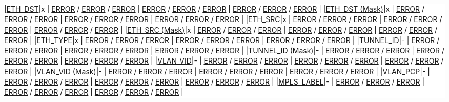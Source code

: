 |[ETH_DST](https://github.com/osrg/ryu/tree/master/ryu/tests/switch/of13/match/03_ETH_DST.json)|x | [ERROR](#fe864e7ac5b2d7b2aafc87bbd83da455) / [ERROR](#fe864e7ac5b2d7b2aafc87bbd83da455) / [ERROR](#fe864e7ac5b2d7b2aafc87bbd83da455) | [ERROR](#fe864e7ac5b2d7b2aafc87bbd83da455) / [ERROR](#fe864e7ac5b2d7b2aafc87bbd83da455) / [ERROR](#fe864e7ac5b2d7b2aafc87bbd83da455) | [ERROR](#fe864e7ac5b2d7b2aafc87bbd83da455) / [ERROR](#fe864e7ac5b2d7b2aafc87bbd83da455) / [ERROR](#fe864e7ac5b2d7b2aafc87bbd83da455) |
|[ETH_DST (Mask)](https://github.com/osrg/ryu/tree/master/ryu/tests/switch/of13/match/03_ETH_DST_Mask.json)|x | [ERROR](#5ed9ace27a5ca3fbb2c38d1b7d629927) / [ERROR](#5ed9ace27a5ca3fbb2c38d1b7d629927) / [ERROR](#5ed9ace27a5ca3fbb2c38d1b7d629927) | [ERROR](#5ed9ace27a5ca3fbb2c38d1b7d629927) / [ERROR](#5ed9ace27a5ca3fbb2c38d1b7d629927) / [ERROR](#5ed9ace27a5ca3fbb2c38d1b7d629927) | [ERROR](#5ed9ace27a5ca3fbb2c38d1b7d629927) / [ERROR](#5ed9ace27a5ca3fbb2c38d1b7d629927) / [ERROR](#5ed9ace27a5ca3fbb2c38d1b7d629927) |
|[ETH_SRC](https://github.com/osrg/ryu/tree/master/ryu/tests/switch/of13/match/04_ETH_SRC.json)|x | [ERROR](#53d2200d33a46dfb67a5beb2a7eb4735) / [ERROR](#53d2200d33a46dfb67a5beb2a7eb4735) / [ERROR](#53d2200d33a46dfb67a5beb2a7eb4735) | [ERROR](#53d2200d33a46dfb67a5beb2a7eb4735) / [ERROR](#53d2200d33a46dfb67a5beb2a7eb4735) / [ERROR](#53d2200d33a46dfb67a5beb2a7eb4735) | [ERROR](#53d2200d33a46dfb67a5beb2a7eb4735) / [ERROR](#53d2200d33a46dfb67a5beb2a7eb4735) / [ERROR](#53d2200d33a46dfb67a5beb2a7eb4735) |
|[ETH_SRC (Mask)](https://github.com/osrg/ryu/tree/master/ryu/tests/switch/of13/match/04_ETH_SRC_Mask.json)|x | [ERROR](#f1bb7ed0d6f1c34334a73e3a23554482) / [ERROR](#f1bb7ed0d6f1c34334a73e3a23554482) / [ERROR](#f1bb7ed0d6f1c34334a73e3a23554482) | [ERROR](#f1bb7ed0d6f1c34334a73e3a23554482) / [ERROR](#f1bb7ed0d6f1c34334a73e3a23554482) / [ERROR](#f1bb7ed0d6f1c34334a73e3a23554482) | [ERROR](#f1bb7ed0d6f1c34334a73e3a23554482) / [ERROR](#f1bb7ed0d6f1c34334a73e3a23554482) / [ERROR](#f1bb7ed0d6f1c34334a73e3a23554482) |
|[ETH_TYPE](https://github.com/osrg/ryu/tree/master/ryu/tests/switch/of13/match/05_ETH_TYPE.json)|x | [ERROR](#4f6c66821f05f92d7e67e9b89486b9df) / [ERROR](#4f6c66821f05f92d7e67e9b89486b9df) / [ERROR](#4f6c66821f05f92d7e67e9b89486b9df) | [ERROR](#4f6c66821f05f92d7e67e9b89486b9df) / [ERROR](#4f6c66821f05f92d7e67e9b89486b9df) / [ERROR](#4f6c66821f05f92d7e67e9b89486b9df) | [ERROR](#4f6c66821f05f92d7e67e9b89486b9df) / [ERROR](#4f6c66821f05f92d7e67e9b89486b9df) / [ERROR](#4f6c66821f05f92d7e67e9b89486b9df) |
|[TUNNEL_ID](https://github.com/osrg/ryu/tree/master/ryu/tests/switch/of13/match/38_TUNNEL_ID.json)|- | [ERROR](#e1ab734d1d27b48a8e3b37e574a0a68c) / [ERROR](#e1ab734d1d27b48a8e3b37e574a0a68c) / [ERROR](#e1ab734d1d27b48a8e3b37e574a0a68c) | [ERROR](#e1ab734d1d27b48a8e3b37e574a0a68c) / [ERROR](#e1ab734d1d27b48a8e3b37e574a0a68c) / [ERROR](#e1ab734d1d27b48a8e3b37e574a0a68c) | [ERROR](#e1ab734d1d27b48a8e3b37e574a0a68c) / [ERROR](#e1ab734d1d27b48a8e3b37e574a0a68c) / [ERROR](#e1ab734d1d27b48a8e3b37e574a0a68c) |
|[TUNNEL_ID (Mask)](https://github.com/osrg/ryu/tree/master/ryu/tests/switch/of13/match/38_TUNNEL_ID_Mask.json)|- | [ERROR](#8a0ae32e2588fe37ce98c87f0c1d55ec) / [ERROR](#8a0ae32e2588fe37ce98c87f0c1d55ec) / [ERROR](#8a0ae32e2588fe37ce98c87f0c1d55ec) | [ERROR](#8a0ae32e2588fe37ce98c87f0c1d55ec) / [ERROR](#8a0ae32e2588fe37ce98c87f0c1d55ec) / [ERROR](#8a0ae32e2588fe37ce98c87f0c1d55ec) | [ERROR](#8a0ae32e2588fe37ce98c87f0c1d55ec) / [ERROR](#8a0ae32e2588fe37ce98c87f0c1d55ec) / [ERROR](#8a0ae32e2588fe37ce98c87f0c1d55ec) |
|[VLAN_VID](https://github.com/osrg/ryu/tree/master/ryu/tests/switch/of13/match/06_VLAN_VID.json)|- | [ERROR](#6cb722939537192104e3dbc2bc225b9a) / [ERROR](#6cb722939537192104e3dbc2bc225b9a) / [ERROR](#6cb722939537192104e3dbc2bc225b9a) | [ERROR](#6cb722939537192104e3dbc2bc225b9a) / [ERROR](#6cb722939537192104e3dbc2bc225b9a) / [ERROR](#6cb722939537192104e3dbc2bc225b9a) | [ERROR](#6cb722939537192104e3dbc2bc225b9a) / [ERROR](#6cb722939537192104e3dbc2bc225b9a) / [ERROR](#6cb722939537192104e3dbc2bc225b9a) |
|[VLAN_VID (Mask)](https://github.com/osrg/ryu/tree/master/ryu/tests/switch/of13/match/06_VLAN_VID_Mask.json)|- | [ERROR](#f984e51f48e954737fa86b294c96fdd0) / [ERROR](#f984e51f48e954737fa86b294c96fdd0) / [ERROR](#f984e51f48e954737fa86b294c96fdd0) | [ERROR](#f984e51f48e954737fa86b294c96fdd0) / [ERROR](#f984e51f48e954737fa86b294c96fdd0) / [ERROR](#f984e51f48e954737fa86b294c96fdd0) | [ERROR](#f984e51f48e954737fa86b294c96fdd0) / [ERROR](#f984e51f48e954737fa86b294c96fdd0) / [ERROR](#f984e51f48e954737fa86b294c96fdd0) |
|[VLAN_PCP](https://github.com/osrg/ryu/tree/master/ryu/tests/switch/of13/match/07_VLAN_PCP.json)|- | [ERROR](#1a4fe62fff1c9f89eb8ff9a3192add56) / [ERROR](#1a4fe62fff1c9f89eb8ff9a3192add56) / [ERROR](#1a4fe62fff1c9f89eb8ff9a3192add56) | [ERROR](#1a4fe62fff1c9f89eb8ff9a3192add56) / [ERROR](#1a4fe62fff1c9f89eb8ff9a3192add56) / [ERROR](#1a4fe62fff1c9f89eb8ff9a3192add56) | [ERROR](#1a4fe62fff1c9f89eb8ff9a3192add56) / [ERROR](#1a4fe62fff1c9f89eb8ff9a3192add56) / [ERROR](#1a4fe62fff1c9f89eb8ff9a3192add56) |
|[MPLS_LABEL](https://github.com/osrg/ryu/tree/master/ryu/tests/switch/of13/match/34_MPLS_LABEL.json)|- | [ERROR](#c1cf14c00edeb647eb396c65bac9b6b9) / [ERROR](#c1cf14c00edeb647eb396c65bac9b6b9) / [ERROR](#c1cf14c00edeb647eb396c65bac9b6b9) | [ERROR](#c1cf14c00edeb647eb396c65bac9b6b9) / [ERROR](#c1cf14c00edeb647eb396c65bac9b6b9) / [ERROR](#c1cf14c00edeb647eb396c65bac9b6b9) | [ERROR](#c1cf14c00edeb647eb396c65bac9b6b9) / [ERROR](#c1cf14c00edeb647eb396c65bac9b6b9) / [ERROR](#c1cf14c00edeb647eb396c65bac9b6b9) |